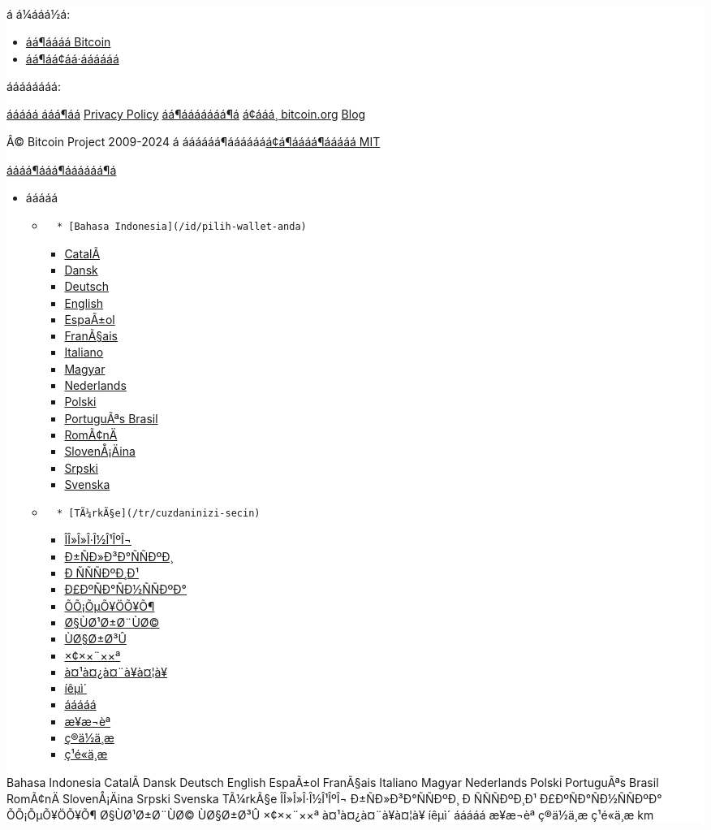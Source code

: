 á á¼ááá½á:

  * [áá¶áááá Bitcoin ](/km/support-bitcoin)
  * [áá¶áá¢áá·áááááá](/km/development)

áááááááá:

[ááááá ááá¶áá](/km/legal) [Privacy Policy](/en/privacy)
[áá¶ááááááá¶á](/km/press) [á¢ááá¸
bitcoin.org](/km/about-us) [Blog](/en/blog)

Â© Bitcoin Project 2009-2024 á
áááááá¶áááááá[á¢á¶áááá¶ááááá
MIT](http://opensource.org/licenses/mit-license.php)

[áááá¶ááá¶áááááá¶á](/en/alerts)

  * ááááá
    *       * [Bahasa Indonesia](/id/pilih-wallet-anda)
      * [CatalÃ ](/ca/tria-el-teu-moneder)
      * [Dansk](/da/vaelg-din-tegnebog)
      * [Deutsch](/de/waehlen-sie-ihre-wallet)
      * [English](/en/choose-your-wallet)
      * [EspaÃ±ol](/es/elige-tu-monedero)
      * [FranÃ§ais](/fr/choisir-votre-porte-monnaie)
      * [Italiano](/it/scegli-il-tuo-portafoglio)
      * [Magyar](/hu/valasszon-penztarcat)
      * [Nederlands](/nl/kies-uw-portemonnee)
      * [Polski](/pl/wybierz-swoj-portfel)
      * [PortuguÃªs Brasil](/pt_BR/escolha-sua-carteira)
      * [RomÃ¢nÄ](/ro/alege-portofelul)
      * [SlovenÅ¡Äina](/sl/izberite-denarnico)
      * [Srpski](/sr/izaberite-vas-novcanik)
      * [Svenska](/sv/valj-din-planbok)
    *       * [TÃ¼rkÃ§e](/tr/cuzdaninizi-secin)
      * [ÎÎ»Î»Î·Î½Î¹ÎºÎ¬](/el/choose-your-wallet)
      * [Ð±ÑÐ»Ð³Ð°ÑÑÐºÐ¸](/bg/choose-your-wallet)
      * [Ð ÑÑÑÐºÐ¸Ð¹](/ru/choose-your-wallet)
      * [Ð£ÐºÑÐ°ÑÐ½ÑÑÐºÐ°](/uk/choose-your-wallet)
      * [ÕÕ¡ÕµÕ¥ÖÕ¥Õ¶](/hy/choose-your-wallet)
      * [Ø§ÙØ¹Ø±Ø¨ÙØ©](/ar/choose-your-wallet)
      * [ÙØ§Ø±Ø³Û](/fa/choose-your-wallet)
      * [×¢××¨××ª](/he/choose-your-wallet)
      * [à¤¹à¤¿à¤¨à¥à¤¦à¥](/hi/choose-your-wallet)
      * [íêµ­ì´](/ko/choose-your-wallet)
      * [ááááá](/km/choose-your-wallet)
      * [æ¥æ¬èª](/ja/choose-your-wallet)
      * [ç®ä½ä¸­æ](/zh_CN/choose-your-wallet)
      * [ç¹é«ä¸­æ](/zh_TW/choose-your-wallet)

Bahasa Indonesia CatalÃ  Dansk Deutsch English EspaÃ±ol FranÃ§ais Italiano
Magyar Nederlands Polski PortuguÃªs Brasil RomÃ¢nÄ SlovenÅ¡Äina Srpski
Svenska TÃ¼rkÃ§e ÎÎ»Î»Î·Î½Î¹ÎºÎ¬ Ð±ÑÐ»Ð³Ð°ÑÑÐºÐ¸ Ð ÑÑÑÐºÐ¸Ð¹
Ð£ÐºÑÐ°ÑÐ½ÑÑÐºÐ° ÕÕ¡ÕµÕ¥ÖÕ¥Õ¶ Ø§ÙØ¹Ø±Ø¨ÙØ© ÙØ§Ø±Ø³Û ×¢××¨××ª
à¤¹à¤¿à¤¨à¥à¤¦à¥ íêµ­ì´ ááááá æ¥æ¬èª ç®ä½ä¸­æ
ç¹é«ä¸­æ km

